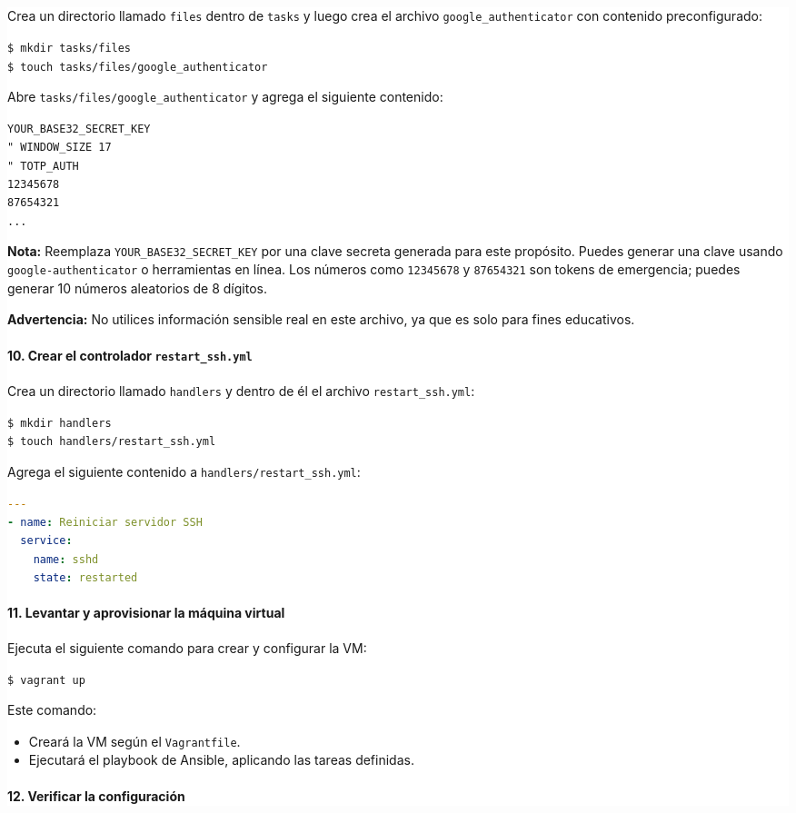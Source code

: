 Crea un directorio llamado `files` dentro de `tasks` y luego crea el archivo `google_authenticator` con contenido preconfigurado:

```bash
$ mkdir tasks/files
$ touch tasks/files/google_authenticator
```

Abre `tasks/files/google_authenticator` y agrega el siguiente contenido:

```
YOUR_BASE32_SECRET_KEY
" WINDOW_SIZE 17
" TOTP_AUTH
12345678
87654321
...
```

**Nota:** Reemplaza `YOUR_BASE32_SECRET_KEY` por una clave secreta generada para este propósito. Puedes generar una clave usando `google-authenticator` o herramientas en línea. Los números como `12345678` y `87654321` son tokens de emergencia; puedes generar 10 números aleatorios de 8 dígitos.

**Advertencia:** No utilices información sensible real en este archivo, ya que es solo para fines educativos.

#### **10. Crear el controlador `restart_ssh.yml`**

Crea un directorio llamado `handlers` y dentro de él el archivo `restart_ssh.yml`:

```bash
$ mkdir handlers
$ touch handlers/restart_ssh.yml
```

Agrega el siguiente contenido a `handlers/restart_ssh.yml`:

```yaml
---
- name: Reiniciar servidor SSH
  service:
    name: sshd
    state: restarted
```

#### **11. Levantar y aprovisionar la máquina virtual**

Ejecuta el siguiente comando para crear y configurar la VM:

```bash
$ vagrant up
```

Este comando:

- Creará la VM según el `Vagrantfile`.
- Ejecutará el playbook de Ansible, aplicando las tareas definidas.

#### **12. Verificar la configuración**
